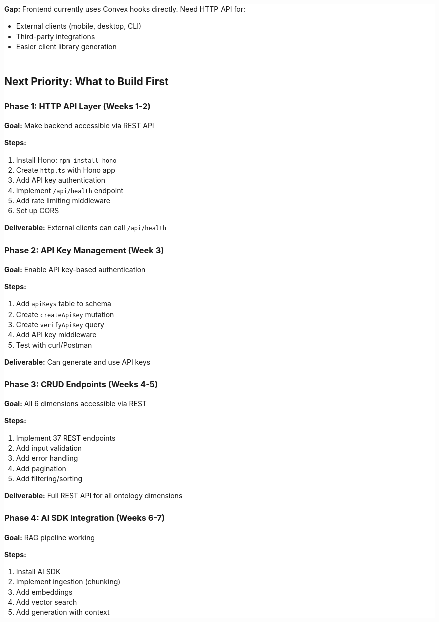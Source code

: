 **Gap:** Frontend currently uses Convex hooks directly. Need HTTP API for:
- External clients (mobile, desktop, CLI)
- Third-party integrations
- Easier client library generation

---

## Next Priority: What to Build First

### Phase 1: HTTP API Layer (Weeks 1-2)

**Goal:** Make backend accessible via REST API

**Steps:**
1. Install Hono: `npm install hono`
2. Create `http.ts` with Hono app
3. Add API key authentication
4. Implement `/api/health` endpoint
5. Add rate limiting middleware
6. Set up CORS

**Deliverable:** External clients can call `/api/health`

### Phase 2: API Key Management (Week 3)

**Goal:** Enable API key-based authentication

**Steps:**
1. Add `apiKeys` table to schema
2. Create `createApiKey` mutation
3. Create `verifyApiKey` query
4. Add API key middleware
5. Test with curl/Postman

**Deliverable:** Can generate and use API keys

### Phase 3: CRUD Endpoints (Weeks 4-5)

**Goal:** All 6 dimensions accessible via REST

**Steps:**
1. Implement 37 REST endpoints
2. Add input validation
3. Add error handling
4. Add pagination
5. Add filtering/sorting

**Deliverable:** Full REST API for all ontology dimensions

### Phase 4: AI SDK Integration (Weeks 6-7)

**Goal:** RAG pipeline working

**Steps:**
1. Install AI SDK
2. Implement ingestion (chunking)
3. Add embeddings
4. Add vector search
5. Add generation with context
